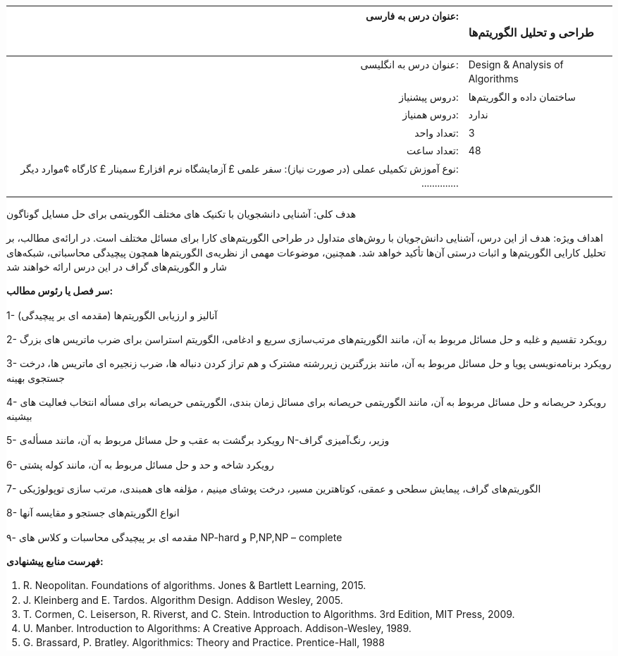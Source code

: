 













|عنوان درس به فارسی:|<h3><a name="_طراحی_و_تحلیل"></a>طراحی و تحلیل الگوریتم‌ها </h3>|
| -: | :- |
|عنوان درس به انگلیسی:|Design & Analysis of Algorithms|نوع درس و واحد|
|دروس پیش‏نیاز:|ساختمان داده و الگوریتم‌ها |**پایه £**|نظری n|
|دروس هم‏نیاز:|ندارد|تخصصی الزامی n|عملی £|
|تعداد واحد:|3|حل تمرین دارد|تخصصی اختیاری £|نظری-عملی £|
|تعداد ساعت:|48||رساله / پایان‏نامه £||
|نوع آموزش تکمیلی عملی (در صورت نیاز): سفر علمی £ آزمایشگاه نرم افزار£ سمینار £ کارگاه ¢موارد دیگر: ..............|
||
هدف کلی:  آشنایی دانشجویان با تکنیک های مختلف الگوریتمی برای حل مسایل گوناگون

اهداف ویژه: هدف از این درس، آشنایی دانش‌جویان با روش‌های متداول در طراحی الگوریتم‌های کارا برای مسائل مختلف است. در ارائه‌ی مطالب، بر تحلیل کارایی الگوریتم‌ها و اثبات درستی آن‌ها تأکید خواهد شد. همچنین، موضوعات مهمی از نظریه‌ی الگوریتم‌ها همچون پیچیدگی محاسباتی، شبکه‌های شار و الگوریتم‌های گراف در این درس ارائه خواهند شد

**سر فصل یا رئوس مطالب:** 

1- آنالیز و ارزیابی الگوریتم‌ها (مقدمه ای بر پیچیدگی)

2- رویکرد تقسیم و غلبه و حل مسائل مربوط به آن، مانند الگوریتم‌های مرتب‌سازی سریع و ادغامی، الگوریتم استراسن برای ضرب ماتریس های بزرگ

3- رویکرد برنامه‌نویسی پویا و حل مسائل مربوط به آن، مانند بزرگترین زیررشته مشترک و هم تراز کردن دنباله ها، ضرب زنجيره ای ماتریس ها، درخت جستجوی بهينه

4- رویکرد حریصانه و حل مسائل مربوط به آن، مانند الگوریتمی حریصانه برای مسائل زمان بندی، الگوریتمی حریصانه برای مسأله انتخاب فعاليت های بيشينه

5- رویکرد برگشت به عقب و حل مسائل مربوط به آن، مانند مسأله‌ی N-وزیر، رنگ‌آمیزی گراف

6- رویکرد شاخه و حد و حل مسائل مربوط به آن، مانند کوله پشتی

7- الگوریتم‌های گراف، پیمایش سطحی و عمقی، کوتاهترین مسیر، درخت پوشای مینیم ، مؤلفه های همبندی، مرتب سازی توپولوژیکی

8- انواع الگوریتم‌های جستجو و مقایسه آنها

۹- مقدمه ای بر پيچيدگی محاسبات و کلاس های NP-hard و P,NP,NP – complete

**فهرست منابع پیشنهادی:**

1. R. Neopolitan. Foundations of algorithms. Jones & Bartlett Learning, 2015.
1. J. Kleinberg and E. Tardos. Algorithm Design. Addison Wesley, 2005.
1. T. Cormen, C. Leiserson, R. Riverst, and C. Stein. Introduction to Algorithms. 3rd Edition, MIT Press, 2009.
1. U. Manber. Introduction to Algorithms: A Creative Approach. Addison-Wesley, 1989.
1. G. Brassard, P. Bratley. Algorithmics: Theory and Practice. Prentice-Hall, 1988
